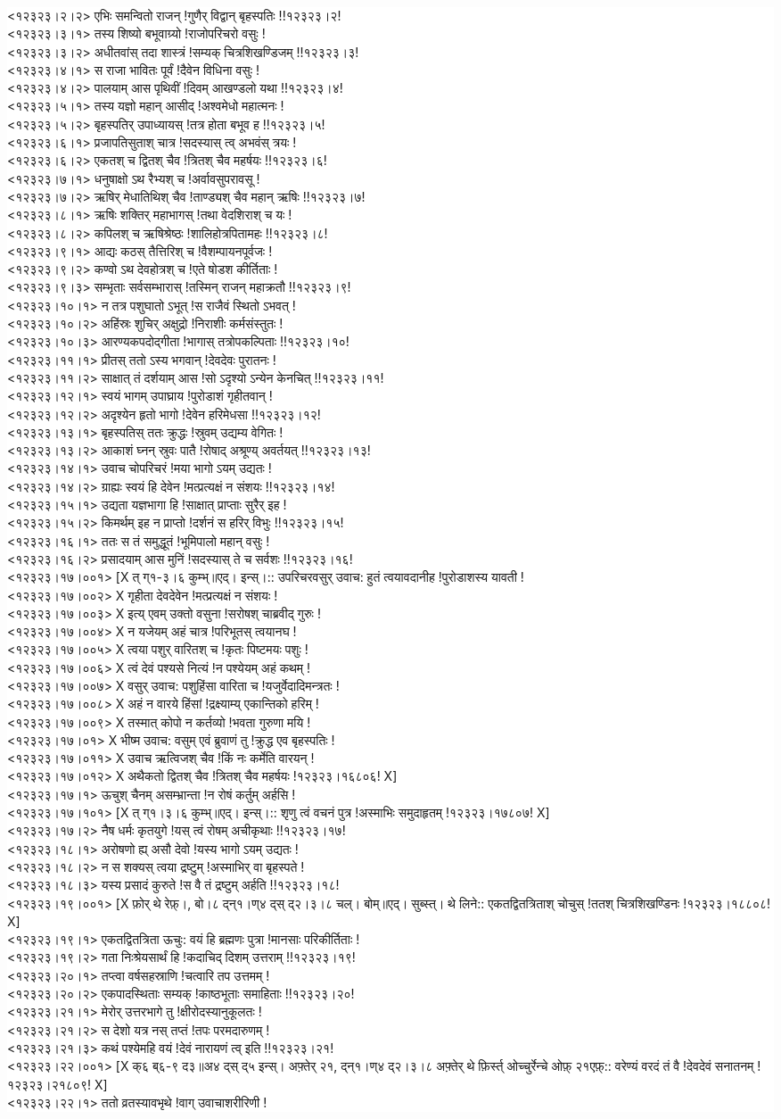 <१२३२३।२।२> एभिः समन्वितो राजन् !गुणैर् विद्वान् बृहस्पतिः !!१२३२३।२!  
<१२३२३।३।१> तस्य शिष्यो बभूवाग्र्यो !राजोपरिचरो वसुः !  
<१२३२३।३।२> अधीतवांस् तदा शास्त्रं !सम्यक् चित्रशिखण्डिजम् !!१२३२३।३!  
<१२३२३।४।१> स राजा भावितः पूर्वं !दैवेन विधिना वसुः !  
<१२३२३।४।२> पालयाम् आस पृथिवीं !दिवम् आखण्डलो यथा !!१२३२३।४!  
<१२३२३।५।१> तस्य यज्ञो महान् आसीद् !अश्वमेधो महात्मनः !  
<१२३२३।५।२> बृहस्पतिर् उपाध्यायस् !तत्र होता बभूव ह !!१२३२३।५!  
<१२३२३।६।१> प्रजापतिसुताश् चात्र !सदस्यास् त्व् अभवंस् त्रयः !  
<१२३२३।६।२> एकतश् च द्वितश् चैव !त्रितश् चैव महर्षयः !!१२३२३।६!  
<१२३२३।७।१> धनुषाक्षो ऽथ रैभ्यश् च !अर्वावसुपरावसू !  
<१२३२३।७।२> ऋषिर् मेधातिथिश् चैव !ताण्ड्यश् चैव महान् ऋषिः !!१२३२३।७!  
<१२३२३।८।१> ऋषिः शक्तिर् महाभागस् !तथा वेदशिराश् च यः !  
<१२३२३।८।२> कपिलश् च ऋषिश्रेष्ठः !शालिहोत्रपितामहः !!१२३२३।८!  
<१२३२३।९।१> आद्यः कठस् तैत्तिरिश् च !वैशम्पायनपूर्वजः !  
<१२३२३।९।२> कण्वो ऽथ देवहोत्रश् च !एते षोडश कीर्तिताः !  
<१२३२३।९।३> सम्भृताः सर्वसम्भारास् !तस्मिन् राजन् महाक्रतौ !!१२३२३।९!  
<१२३२३।१०।१> न तत्र पशुघातो ऽभूत् !स राजैवं स्थितो ऽभवत् !  
<१२३२३।१०।२> अहिंस्रः शुचिर् अक्षुद्रो !निराशीः कर्मसंस्तुतः !  
<१२३२३।१०।३> आरण्यकपदोद्गीता !भागास् तत्रोपकल्पिताः !!१२३२३।१०!  
<१२३२३।११।१> प्रीतस् ततो ऽस्य भगवान् !देवदेवः पुरातनः !  
<१२३२३।११।२> साक्षात् तं दर्शयाम् आस !सो ऽदृश्यो ऽन्येन केनचित् !!१२३२३।११!  
<१२३२३।१२।१> स्वयं भागम् उपाघ्राय !पुरोडाशं गृहीतवान् !  
<१२३२३।१२।२> अदृश्येन हृतो भागो !देवेन हरिमेधसा !!१२३२३।१२!  
<१२३२३।१३।१> बृहस्पतिस् ततः क्रुद्धः !स्रुवम् उद्यम्य वेगितः !  
<१२३२३।१३।२> आकाशं घ्नन् स्रुवः पातै !रोषाद् अश्रूण्य् अवर्तयत् !!१२३२३।१३!  
<१२३२३।१४।१> उवाच चोपरिचरं !मया भागो ऽयम् उद्यतः !  
<१२३२३।१४।२> ग्राह्यः स्वयं हि देवेन !मत्प्रत्यक्षं न संशयः !!१२३२३।१४!  
<१२३२३।१५।१> उद्यता यज्ञभागा हि !साक्षात् प्राप्ताः सुरैर् इह !  
<१२३२३।१५।२> किमर्थम् इह न प्राप्तो !दर्शनं स हरिर् विभुः !!१२३२३।१५!  
<१२३२३।१६।१> ततः स तं समुद्धूतं !भूमिपालो महान् वसुः !  
<१२३२३।१६।२> प्रसादयाम् आस मुनिं !सदस्यास् ते च सर्वशः !!१२३२३।१६!  
<१२३२३।१७।००१> [X त् ग्१-३।६ कुम्भ्॥एद्। इन्स्।:: उपरिचरवसुर् उवाच: हुतं त्वयावदानीह !पुरोडाशस्य यावती !  
<१२३२३।१७।००२> X गृहीता देवदेवेन !मत्प्रत्यक्षं न संशयः !  
<१२३२३।१७।००३> X इत्य् एवम् उक्तो वसुना !सरोषश् चाब्रवीद् गुरुः !  
<१२३२३।१७।००४> X न यजेयम् अहं चात्र !परिभूतस् त्वयानघ !  
<१२३२३।१७।००५> X त्वया पशुर् वारितश् च !कृतः पिष्टमयः पशुः !  
<१२३२३।१७।००६> X त्वं देवं पश्यसे नित्यं !न पश्येयम् अहं कथम् !  
<१२३२३।१७।००७> X वसुर् उवाच: पशुहिंसा वारिता च !यजुर्वेदादिमन्त्रतः !  
<१२३२३।१७।००८> X अहं न वारये हिंसां !द्रक्ष्याम्य् एकान्तिको हरिम् !  
<१२३२३।१७।००९> X तस्मात् कोपो न कर्तव्यो !भवता गुरुणा मयि !  
<१२३२३।१७।०१> X भीष्म उवाच: वसुम् एवं ब्रुवाणं तु !क्रुद्ध एव बृहस्पतिः !  
<१२३२३।१७।०११> X उवाच ऋत्विजश् चैव !किं नः कर्मेति वारयन् !  
<१२३२३।१७।०१२> X अथैकतो द्वितश् चैव !त्रितश् चैव महर्षयः !१२३२३।१६८०६! X]  
<१२३२३।१७।१> ऊचुश् चैनम् असम्भ्रान्ता !न रोषं कर्तुम् अर्हसि !  
<१२३२३।१७।१०१> [X त् ग्१।३।६ कुम्भ्॥एद्। इन्स्।:: शृणु त्वं वचनं पुत्र !अस्माभिः समुदाहृतम् !१२३२३।१७८०७! X]  
<१२३२३।१७।२> नैष धर्मः कृतयुगे !यस् त्वं रोषम् अचीकृथाः !!१२३२३।१७!  
<१२३२३।१८।१> अरोषणो ह्य् असौ देवो !यस्य भागो ऽयम् उद्यतः !  
<१२३२३।१८।२> न स शक्यस् त्वया द्रष्टुम् !अस्माभिर् वा बृहस्पते !  
<१२३२३।१८।३> यस्य प्रसादं कुरुते !स वै तं द्रष्टुम् अर्हति !!१२३२३।१८!  
<१२३२३।१९।००१> [X फ़ोर् थे रेफ़्।, बो।८ द्न्१।ण्४ द्स् द्२।३।८ चल्। बोम्॥एद्। सुब्स्त्। थे लिने:: एकतद्वितत्रिताश् चोचुस् !ततश् चित्रशिखण्डिनः !१२३२३।१८८०८! X]  
<१२३२३।१९।१> एकतद्वितत्रिता ऊचुः: वयं हि ब्रह्मणः पुत्रा !मानसाः परिकीर्तिताः !  
<१२३२३।१९।२> गता निःश्रेयसार्थं हि !कदाचिद् दिशम् उत्तराम् !!१२३२३।१९!  
<१२३२३।२०।१> तप्त्वा वर्षसहस्राणि !चत्वारि तप उत्तमम् !  
<१२३२३।२०।२> एकपादस्थिताः सम्यक् !काष्ठभूताः समाहिताः !!१२३२३।२०!  
<१२३२३।२१।१> मेरोर् उत्तरभागे तु !क्षीरोदस्यानुकूलतः !  
<१२३२३।२१।२> स देशो यत्र नस् तप्तं !तपः परमदारुणम् !  
<१२३२३।२१।३> कथं पश्येमहि वयं !देवं नारायणं त्व् इति !!१२३२३।२१!  
<१२३२३।२२।००१> [X क्६ ब्६-९ द३॥अ४ द्स् द्५ इन्स्। अफ़्तेर् २१, द्न्१।ण्४ द्२।३।८ अफ़्तेर् थे फ़िर्स्त् ओच्चुर्रेन्चे ओफ़् २१एफ़्:: वरेण्यं वरदं तं वै !देवदेवं सनातनम् !१२३२३।२१८०९! X]  
<१२३२३।२२।१> ततो व्रतस्यावभृथे !वाग् उवाचाशरीरिणी !  